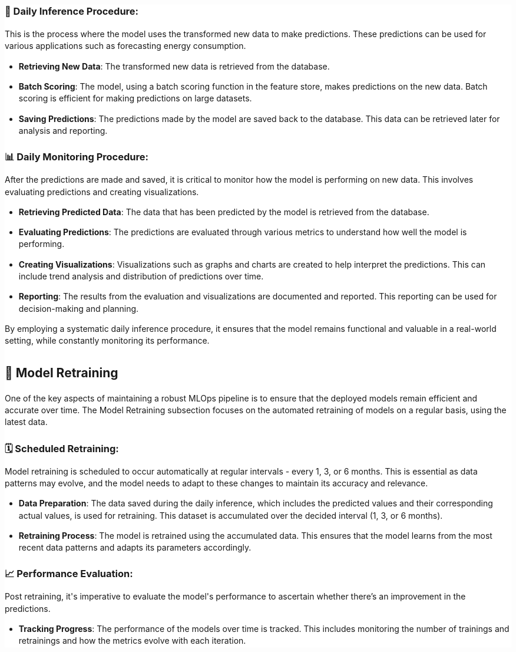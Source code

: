 ### 🎯 Daily Inference Procedure:
This is the process where the model uses the transformed new data to make predictions. These predictions can be used for various applications such as forecasting energy consumption.

- **Retrieving New Data**: The transformed new data is retrieved from the database.

- **Batch Scoring**: The model, using a batch scoring function in the feature store, makes predictions on the new data. Batch scoring is efficient for making predictions on large datasets.

- **Saving Predictions**: The predictions made by the model are saved back to the database. This data can be retrieved later for analysis and reporting.

### 📊 Daily Monitoring Procedure:
After the predictions are made and saved, it is critical to monitor how the model is performing on new data. This involves evaluating predictions and creating visualizations.

- **Retrieving Predicted Data**: The data that has been predicted by the model is retrieved from the database.

- **Evaluating Predictions**: The predictions are evaluated through various metrics to understand how well the model is performing.

- **Creating Visualizations**: Visualizations such as graphs and charts are created to help interpret the predictions. This can include trend analysis and distribution of predictions over time.

- **Reporting**: The results from the evaluation and visualizations are documented and reported. This reporting can be used for decision-making and planning.

By employing a systematic daily inference procedure, it ensures that the model remains functional and valuable in a real-world setting, while constantly monitoring its performance.

## 🔄 Model Retraining

One of the key aspects of maintaining a robust MLOps pipeline is to ensure that the deployed models remain efficient and accurate over time. The Model Retraining subsection focuses on the automated retraining of models on a regular basis, using the latest data.

### 🗓️ Scheduled Retraining:
Model retraining is scheduled to occur automatically at regular intervals - every 1, 3, or 6 months. This is essential as data patterns may evolve, and the model needs to adapt to these changes to maintain its accuracy and relevance.

- **Data Preparation**: The data saved during the daily inference, which includes the predicted values and their corresponding actual values, is used for retraining. This dataset is accumulated over the decided interval (1, 3, or 6 months).

- **Retraining Process**: The model is retrained using the accumulated data. This ensures that the model learns from the most recent data patterns and adapts its parameters accordingly.

### 📈 Performance Evaluation:
Post retraining, it's imperative to evaluate the model's performance to ascertain whether there’s an improvement in the predictions.

- **Tracking Progress**: The performance of the models over time is tracked. This includes monitoring the number of trainings and retrainings and how the metrics evolve with each iteration.
